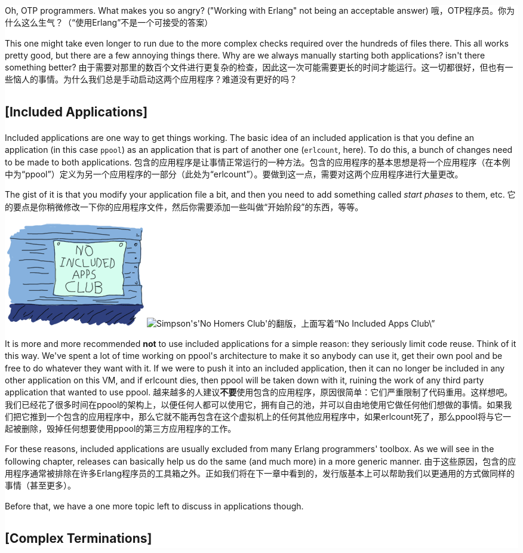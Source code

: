 Oh, OTP programmers. What makes you so angry? (\"Working with Erlang\" not being an acceptable answer)
哦，OTP程序员。你为什么这么生气？（“使用Erlang”不是一个可接受的答案）

This one might take even longer to run due to the more complex checks required over the hundreds of files there. This all works pretty good, but there are a few annoying things there. Why are we always manually starting both applications? isn't there something better?
由于需要对那里的数百个文件进行更复杂的检查，因此这一次可能需要更长的时间才能运行。这一切都很好，但也有一些恼人的事情。为什么我们总是手动启动这两个应用程序？难道没有更好的吗？

## [Included Applications]

Included applications are one way to get things working. The basic idea of an included application is that you define an application (in this case `ppool`) as an application that is part of another one (`erlcount`, here). To do this, a bunch of changes need to be made to both applications.
包含的应用程序是让事情正常运行的一种方法。包含的应用程序的基本思想是将一个应用程序（在本例中为“ppool”）定义为另一个应用程序的一部分（此处为“erlcount”）。要做到这一点，需要对这两个应用程序进行大量更改。

The gist of it is that you modify your application file a bit, and then you need to add something called *start phases* to them, etc.
它的要点是你稍微修改一下你的应用程序文件，然后你需要添加一些叫做“开始阶段”的东西，等等。

![Parody of the Simpson's 'No Homers Club' with a sign that instead says 'No Included Apps Club'](../img/club.png "There is an S there because we accept the Included applications in the OTP test suite and nothing else.")
![Simpson's'No Homers Club'的翻版，上面写着“No Included Apps Club\”](。。/静态/img/俱乐部。png“因为我们只接受OTP测试套件中包含的应用程序，其他什么都不接受，所以存在一个S。")

It is more and more recommended **not** to use included applications for a simple reason: they seriously limit code reuse. Think of it this way. We've spent a lot of time working on ppool's architecture to make it so anybody can use it, get their own pool and be free to do whatever they want with it. If we were to push it into an included application, then it can no longer be included in any other application on this VM, and if erlcount dies, then ppool will be taken down with it, ruining the work of any third party application that wanted to use ppool.
越来越多的人建议**不要**使用包含的应用程序，原因很简单：它们严重限制了代码重用。这样想吧。我们已经花了很多时间在ppool的架构上，以便任何人都可以使用它，拥有自己的池，并可以自由地使用它做任何他们想做的事情。如果我们把它推到一个包含的应用程序中，那么它就不能再包含在这个虚拟机上的任何其他应用程序中，如果erlcount死了，那么ppool将与它一起被删除，毁掉任何想要使用ppool的第三方应用程序的工作。

For these reasons, included applications are usually excluded from many Erlang programmers' toolbox. As we will see in the following chapter, releases can basically help us do the same (and much more) in a more generic manner.
由于这些原因，包含的应用程序通常被排除在许多Erlang程序员的工具箱之外。正如我们将在下一章中看到的，发行版基本上可以帮助我们以更通用的方式做同样的事情（甚至更多）。

Before that, we have a one more topic left to discuss in applications though.

## [Complex Terminations]
